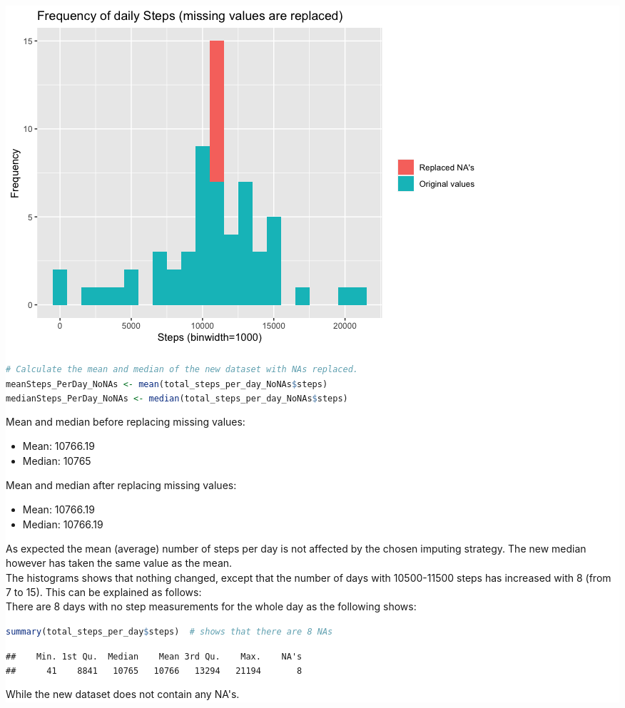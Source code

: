 ![](PA1_template_files/figure-html/HistogramNoNAs-1.png)

```r
# Calculate the mean and median of the new dataset with NAs replaced.
meanSteps_PerDay_NoNAs <- mean(total_steps_per_day_NoNAs$steps)
medianSteps_PerDay_NoNAs <- median(total_steps_per_day_NoNAs$steps)
```
Mean and median before replacing missing values:  
- Mean: 10766.19  
- Median: 10765  

Mean and median after replacing missing values:  
- Mean: 10766.19  
- Median: 10766.19  
  
As expected the mean (average) number of steps per day is not affected by the chosen imputing strategy.
The new median however has taken the same value as the mean.  
The histograms shows that nothing changed, except that the number of days with 
10500-11500 steps has increased with 8 (from 7 to 15). This can be explained as follows:  
There are 8 days with no step measurements for the whole day as the following shows:

```r
summary(total_steps_per_day$steps)  # shows that there are 8 NAs
```

```
##    Min. 1st Qu.  Median    Mean 3rd Qu.    Max.    NA's 
##      41    8841   10765   10766   13294   21194       8
```
While the new dataset does not contain any NA's.
